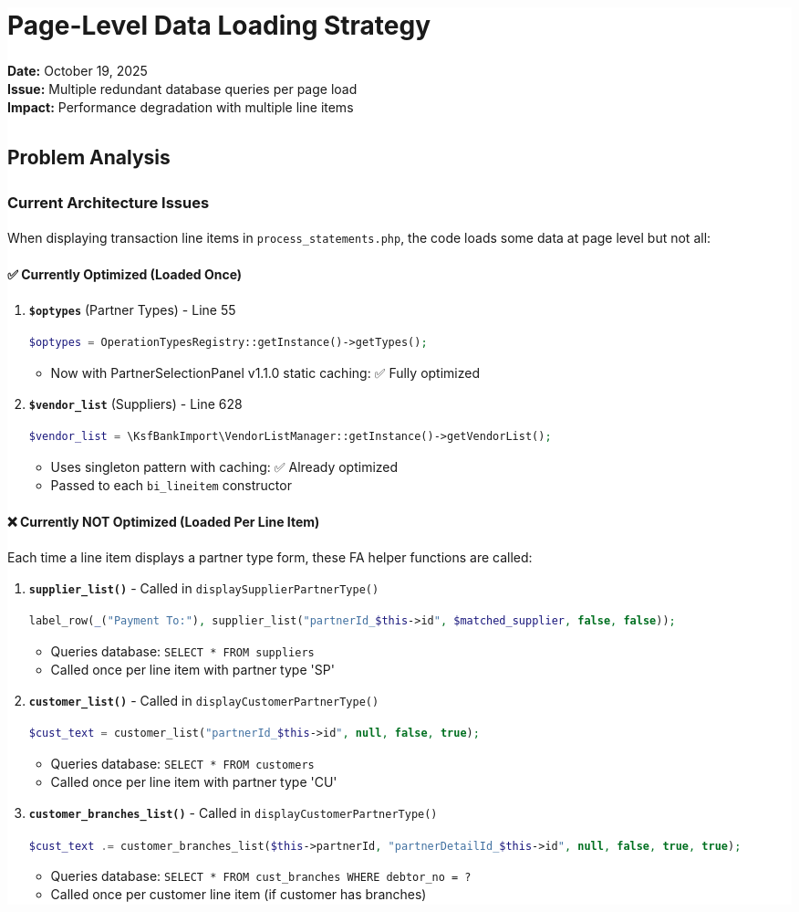 # Page-Level Data Loading Strategy

**Date:** October 19, 2025  
**Issue:** Multiple redundant database queries per page load  
**Impact:** Performance degradation with multiple line items

## Problem Analysis

### Current Architecture Issues

When displaying transaction line items in `process_statements.php`, the code loads some data at page level but not all:

#### ✅ Currently Optimized (Loaded Once)

1. **`$optypes`** (Partner Types) - Line 55
   ```php
   $optypes = OperationTypesRegistry::getInstance()->getTypes();
   ```
   - Now with PartnerSelectionPanel v1.1.0 static caching: ✅ Fully optimized

2. **`$vendor_list`** (Suppliers) - Line 628
   ```php
   $vendor_list = \KsfBankImport\VendorListManager::getInstance()->getVendorList();
   ```
   - Uses singleton pattern with caching: ✅ Already optimized
   - Passed to each `bi_lineitem` constructor

#### ❌ Currently NOT Optimized (Loaded Per Line Item)

Each time a line item displays a partner type form, these FA helper functions are called:

1. **`supplier_list()`** - Called in `displaySupplierPartnerType()`
   ```php
   label_row(_("Payment To:"), supplier_list("partnerId_$this->id", $matched_supplier, false, false));
   ```
   - Queries database: `SELECT * FROM suppliers`
   - Called once per line item with partner type 'SP'

2. **`customer_list()`** - Called in `displayCustomerPartnerType()`
   ```php
   $cust_text = customer_list("partnerId_$this->id", null, false, true);
   ```
   - Queries database: `SELECT * FROM customers`
   - Called once per line item with partner type 'CU'

3. **`customer_branches_list()`** - Called in `displayCustomerPartnerType()`
   ```php
   $cust_text .= customer_branches_list($this->partnerId, "partnerDetailId_$this->id", null, false, true, true);
   ```
   - Queries database: `SELECT * FROM cust_branches WHERE debtor_no = ?`
   - Called once per customer line item (if customer has branches)
